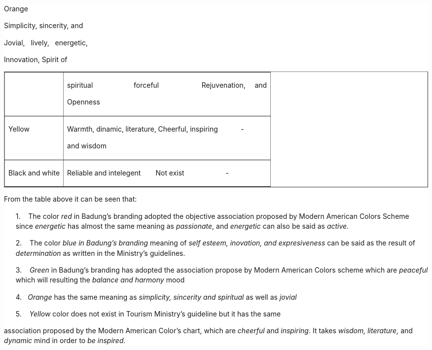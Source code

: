 <p><span class="font0">Orange</span></p></td><td style="vertical-align:bottom;">
<p><span class="font0">Simplicity, sincerity, and</span></p></td><td style="vertical-align:bottom;">
<p><span class="font0">Jovial, &nbsp;&nbsp;lively, &nbsp;&nbsp;energetic,</span></p></td><td style="vertical-align:bottom;">
<p><span class="font0">Innovation, Spirit of</span></p></td></tr>
</table>
<table border="1">
<tr><td style="vertical-align:top;"></td><td style="vertical-align:bottom;">
<p><span class="font0">spiritual &nbsp;&nbsp;&nbsp;&nbsp;&nbsp;&nbsp;&nbsp;&nbsp;&nbsp;&nbsp;&nbsp;&nbsp;&nbsp;&nbsp;&nbsp;&nbsp;&nbsp;&nbsp;&nbsp;&nbsp;&nbsp;forceful &nbsp;&nbsp;&nbsp;&nbsp;&nbsp;&nbsp;&nbsp;&nbsp;&nbsp;&nbsp;&nbsp;&nbsp;&nbsp;&nbsp;&nbsp;&nbsp;&nbsp;&nbsp;&nbsp;&nbsp;&nbsp;&nbsp;Rejuvenation, &nbsp;&nbsp;&nbsp;&nbsp;and</span></p>
<p><span class="font0">Openness</span></p></td></tr>
<tr><td style="vertical-align:top;">
<p><span class="font0">Yellow</span></p></td><td style="vertical-align:top;">
<p><span class="font0">Warmth, dinamic, literature, Cheerful, inspiring &nbsp;&nbsp;&nbsp;&nbsp;&nbsp;&nbsp;&nbsp;&nbsp;&nbsp;&nbsp;&nbsp;-</span></p>
<p><span class="font0">and wisdom</span></p></td></tr>
<tr><td style="vertical-align:bottom;">
<p><span class="font0">Black and white</span></p></td><td style="vertical-align:bottom;">
<p><span class="font0">Reliable and intelegent &nbsp;&nbsp;&nbsp;&nbsp;&nbsp;&nbsp;&nbsp;Not exist &nbsp;&nbsp;&nbsp;&nbsp;&nbsp;&nbsp;&nbsp;&nbsp;&nbsp;&nbsp;&nbsp;&nbsp;&nbsp;&nbsp;&nbsp;&nbsp;&nbsp;&nbsp;&nbsp;&nbsp;&nbsp;-</span></p></td></tr>
</table>
<p><span class="font2">From the table above it can be seen that:</span></p>
<ul style="list-style:none;"><li>
<p><span class="font2">1. &nbsp;&nbsp;&nbsp;The color </span><span class="font2" style="font-style:italic;">red</span><span class="font2"> in Badung’s branding adopted the objective association proposed by Modern American Colors Scheme since </span><span class="font2" style="font-style:italic;">energetic</span><span class="font2"> has almost the same meaning as </span><span class="font2" style="font-style:italic;">passionate</span><span class="font2">, and </span><span class="font2" style="font-style:italic;">energetic</span><span class="font2"> can also be said as </span><span class="font2" style="font-style:italic;">active.</span></p></li>
<li>
<p><span class="font2">2. &nbsp;&nbsp;&nbsp;The color </span><span class="font2" style="font-style:italic;">blue in Badung’s branding</span><span class="font2"> meaning of </span><span class="font2" style="font-style:italic;">self esteem, inovation, and expresiveness</span><span class="font2"> can be said as the result of </span><span class="font2" style="font-style:italic;">determination</span><span class="font2"> as written in the Ministry’s guidelines.</span></p></li>
<li>
<p><span class="font2">3.</span><span class="font2" style="font-style:italic;"> &nbsp;&nbsp;&nbsp;Green</span><span class="font2"> in Badung’s branding has adopted the association propose by Modern American Colors scheme which are </span><span class="font2" style="font-style:italic;">peaceful</span><span class="font2"> which will resulting the </span><span class="font2" style="font-style:italic;">balance and harmony</span><span class="font2"> mood</span></p></li>
<li>
<p><span class="font2">4. &nbsp;&nbsp;</span><span class="font2" style="font-style:italic;">Orange</span><span class="font2"> has the same meaning as </span><span class="font2" style="font-style:italic;">simplicity, sincerity and spiritual</span><span class="font2"> as well as </span><span class="font2" style="font-style:italic;">jovial</span></p></li>
<li>
<p><span class="font2">5. &nbsp;&nbsp;&nbsp;</span><span class="font2" style="font-style:italic;">Yellow</span><span class="font2"> color does not exist in Tourism Ministry’s guideline but it has the same</span></p></li></ul>
<p><span class="font2">association proposed by the Modern American Color’s chart, which are </span><span class="font2" style="font-style:italic;">cheerful</span><span class="font2"> and </span><span class="font2" style="font-style:italic;">inspiring</span><span class="font2">. It takes </span><span class="font2" style="font-style:italic;">wisdom, literature,</span><span class="font2"> and </span><span class="font2" style="font-style:italic;">dynamic</span><span class="font2"> mind in order to </span><span class="font2" style="font-style:italic;">be inspired.</span></p>
<ul style="list-style:none;"><li>